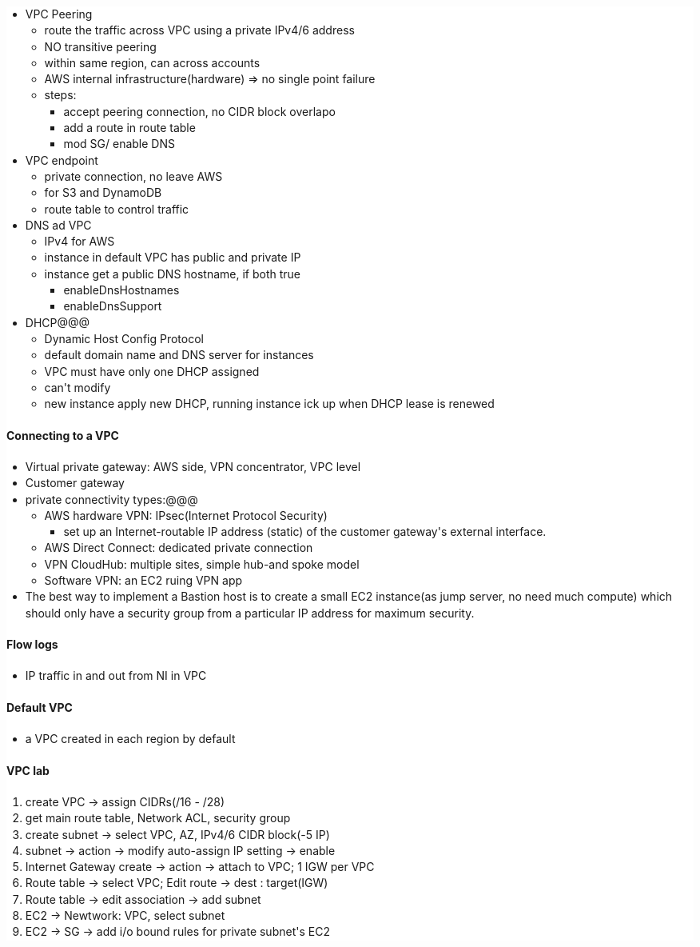 - VPC Peering
  - route the traffic across VPC using a private IPv4/6 address
  - NO transitive peering 
  - within same region, can across accounts
  - AWS internal infrastructure(hardware) => no single point failure
  - steps:
    - accept peering connection, no CIDR block overlapo
    - add a route in route table
    - mod SG/ enable DNS
- VPC endpoint
  - private connection, no leave AWS
  - for S3 and DynamoDB
  - route table to control traffic
- DNS ad VPC
  - IPv4 for AWS 
  - instance in default VPC has public and private IP
  - instance get a public DNS hostname, if both true
    - enableDnsHostnames
    - enableDnsSupport
- DHCP@@@
  - Dynamic Host Config Protocol
  - default domain name and DNS server for instances
  - VPC must have only one DHCP assigned
  - can't modify
  - new instance apply new DHCP, running instance ick up when DHCP lease is renewed
#### Connecting to a VPC
- Virtual private gateway: AWS side, VPN concentrator, VPC level
- Customer gateway
- private connectivity types:@@@
  - AWS hardware VPN: IPsec(Internet Protocol Security)
    - set up an Internet-routable IP address (static) of the customer gateway's external interface.
  - AWS Direct Connect: dedicated private connection
  - VPN CloudHub: multiple sites, simple hub-and spoke model
  - Software VPN: an EC2 ruing VPN app
- The best way to implement a Bastion host is to create a small EC2 instance(as jump server, no need much compute) which should only have a security group from a particular IP address for maximum security. 
#### Flow logs
- IP traffic in and out from NI in VPC
#### Default VPC
- a VPC created in each region by default

#### VPC lab
1. create VPC -> assign CIDRs(/16 - /28)
2. get main route table, Network ACL, security group
3. create subnet -> select VPC, AZ, IPv4/6 CIDR block(-5 IP)
4. subnet -> action -> modify auto-assign IP setting -> enable
5. Internet Gateway create -> action -> attach to VPC; 1 IGW per VPC
6. Route table -> select VPC; Edit route -> dest : target(IGW)
7. Route table -> edit association -> add subnet
8. EC2 -> Newtwork: VPC, select subnet
9. EC2 -> SG -> add i/o bound rules for private subnet's EC2
